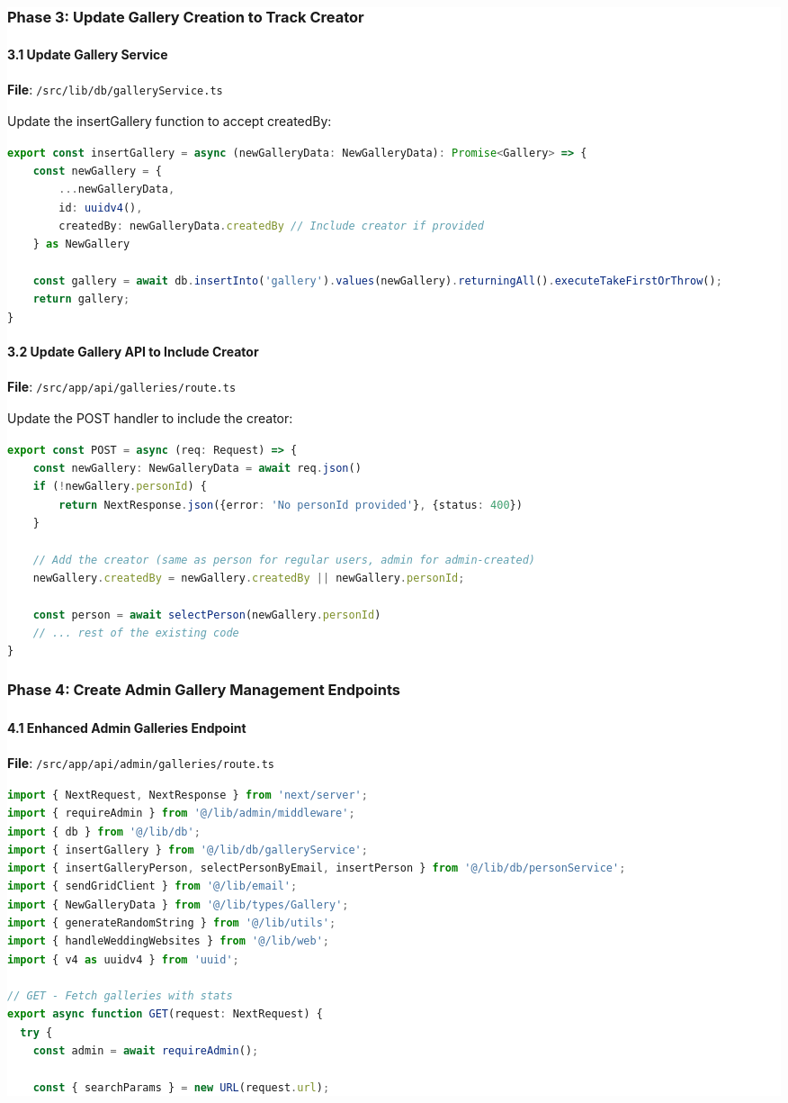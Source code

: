 ### Phase 3: Update Gallery Creation to Track Creator

#### 3.1 Update Gallery Service

**File**: `/src/lib/db/galleryService.ts`

Update the insertGallery function to accept createdBy:

```typescript
export const insertGallery = async (newGalleryData: NewGalleryData): Promise<Gallery> => {
    const newGallery = {
        ...newGalleryData, 
        id: uuidv4(),
        createdBy: newGalleryData.createdBy // Include creator if provided
    } as NewGallery

    const gallery = await db.insertInto('gallery').values(newGallery).returningAll().executeTakeFirstOrThrow();
    return gallery;
}
```

#### 3.2 Update Gallery API to Include Creator

**File**: `/src/app/api/galleries/route.ts`

Update the POST handler to include the creator:

```typescript
export const POST = async (req: Request) => {
    const newGallery: NewGalleryData = await req.json()
    if (!newGallery.personId) {
        return NextResponse.json({error: 'No personId provided'}, {status: 400})
    }
    
    // Add the creator (same as person for regular users, admin for admin-created)
    newGallery.createdBy = newGallery.createdBy || newGallery.personId;
    
    const person = await selectPerson(newGallery.personId)
    // ... rest of the existing code
}
```

### Phase 4: Create Admin Gallery Management Endpoints

#### 4.1 Enhanced Admin Galleries Endpoint

**File**: `/src/app/api/admin/galleries/route.ts`

```typescript
import { NextRequest, NextResponse } from 'next/server';
import { requireAdmin } from '@/lib/admin/middleware';
import { db } from '@/lib/db';
import { insertGallery } from '@/lib/db/galleryService';
import { insertGalleryPerson, selectPersonByEmail, insertPerson } from '@/lib/db/personService';
import { sendGridClient } from '@/lib/email';
import { NewGalleryData } from '@/lib/types/Gallery';
import { generateRandomString } from '@/lib/utils';
import { handleWeddingWebsites } from '@/lib/web';
import { v4 as uuidv4 } from 'uuid';

// GET - Fetch galleries with stats
export async function GET(request: NextRequest) {
  try {
    const admin = await requireAdmin();
    
    const { searchParams } = new URL(request.url);
```
